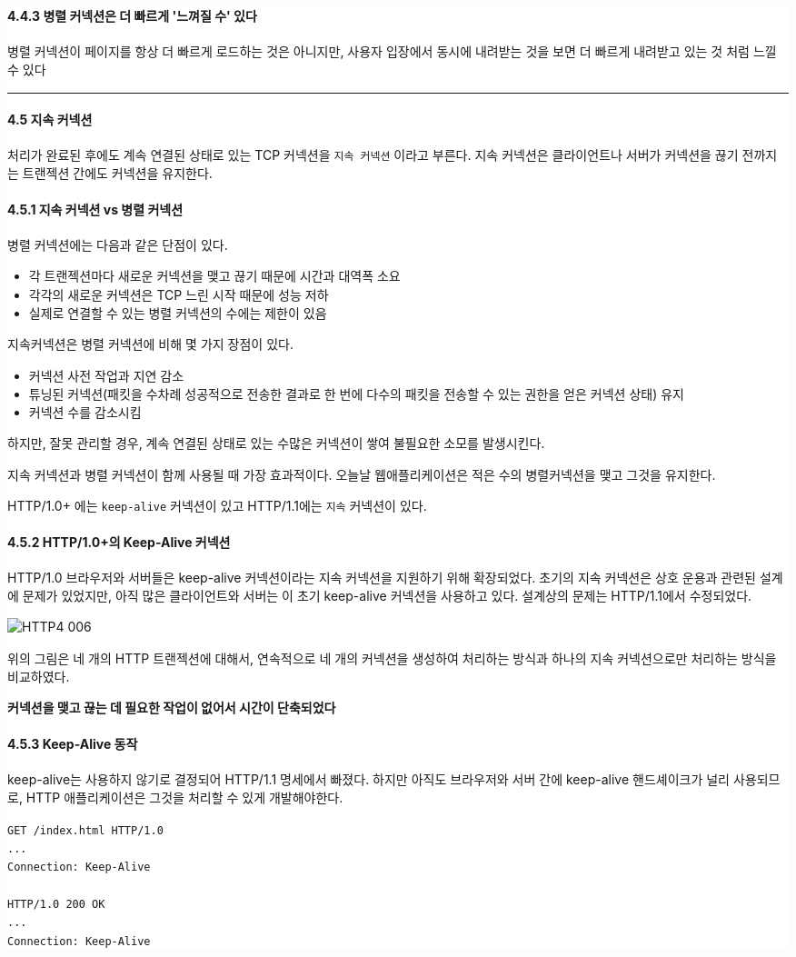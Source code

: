 #### 4.4.3 병렬 커넥션은 더 빠르게 '느껴질 수' 있다

병렬 커넥션이 페이지를 항상 더 빠르게 로드하는 것은 아니지만, 사용자 입장에서 동시에 내려받는 것을 보면
더 빠르게 내려받고 있는 것 처럼 느낄 수 있다

---

#### 4.5 지속 커넥션

처리가 완료된 후에도 계속 연결된 상태로 있는 TCP 커넥션을 ```지속 커넥션``` 이라고 부른다.
지속 커넥션은 클라이언트나 서버가 커넥션을 끊기 전까지는 트랜젝션 간에도 커넥션을 유지한다.

#### 4.5.1 지속 커넥션 vs 병렬 커넥션

병렬 커넥션에는 다음과 같은 단점이 있다.

* 각 트랜젝션마다 새로운 커넥션을 맺고 끊기 때문에 시간과 대역폭 소요
* 각각의 새로운 커넥션은 TCP 느린 시작 때문에 성능 저하
* 실제로 연결할 수 있는 병렬 커넥션의 수에는 제한이 있음

지속커넥션은 병렬 커넥션에 비해 몇 가지 장점이 있다.

* 커넥션 사전 작업과 지연 감소
* 튜닝된 커넥션(패킷을 수차례 성공적으로 전송한 결과로 한 번에 다수의 패킷을 전송할 수 있는 권한을 얻은 커넥션 상태) 유지
* 커넥션 수를 감소시킴

하지만, 잘못 관리할 경우, 계속 연결된 상태로 있는 수많은 커넥션이 쌓여 불필요한 소모를 발생시킨다.

지속 커넥션과 병렬 커넥션이 함께 사용될 때 가장 효과적이다.
오늘날 웹애플리케이션은 적은 수의 병렬커넥션을 맺고 그것을 유지한다.

HTTP/1.0+ 에는 ```keep-alive``` 커넥션이 있고 HTTP/1.1에는 ```지속``` 커넥션이 있다.

#### 4.5.2 HTTP/1.0+의 Keep-Alive 커넥션

HTTP/1.0 브라우저와 서버들은 keep-alive 커넥션이라는 지속 커넥션을 지원하기 위해 확장되었다.
초기의 지속 커넥션은 상호 운용과 관련된 설계에 문제가 있었지만, 아직 많은 클라이언트와 서버는
이 초기 keep-alive 커넥션을 사용하고 있다.  설계상의 문제는 HTTP/1.1에서 수정되었다.

![HTTP4 006](https://user-images.githubusercontent.com/39042837/100363245-ccae9b00-303f-11eb-82b2-82ce64355745.jpeg)

위의 그림은 네 개의 HTTP 트랜젝션에 대해서, 연속적으로 네 개의 커넥션을 생성하여 처리하는 방식과
하나의 지속 커넥션으로만 처리하는 방식을 비교하였다.

**커넥션을 맺고 끊는 데 필요한 작업이 없어서 시간이 단축되었다**

#### 4.5.3 Keep-Alive 동작

keep-alive는 사용하지 않기로 결정되어 HTTP/1.1 명세에서 빠졌다.
하지만 아직도 브라우저와 서버 간에 keep-alive 핸드셰이크가 널리 사용되므로, HTTP 애플리케이션은
그것을 처리할 수 있게 개발해야한다.

```
GET /index.html HTTP/1.0
...
Connection: Keep-Alive

HTTP/1.0 200 OK
...
Connection: Keep-Alive
```

